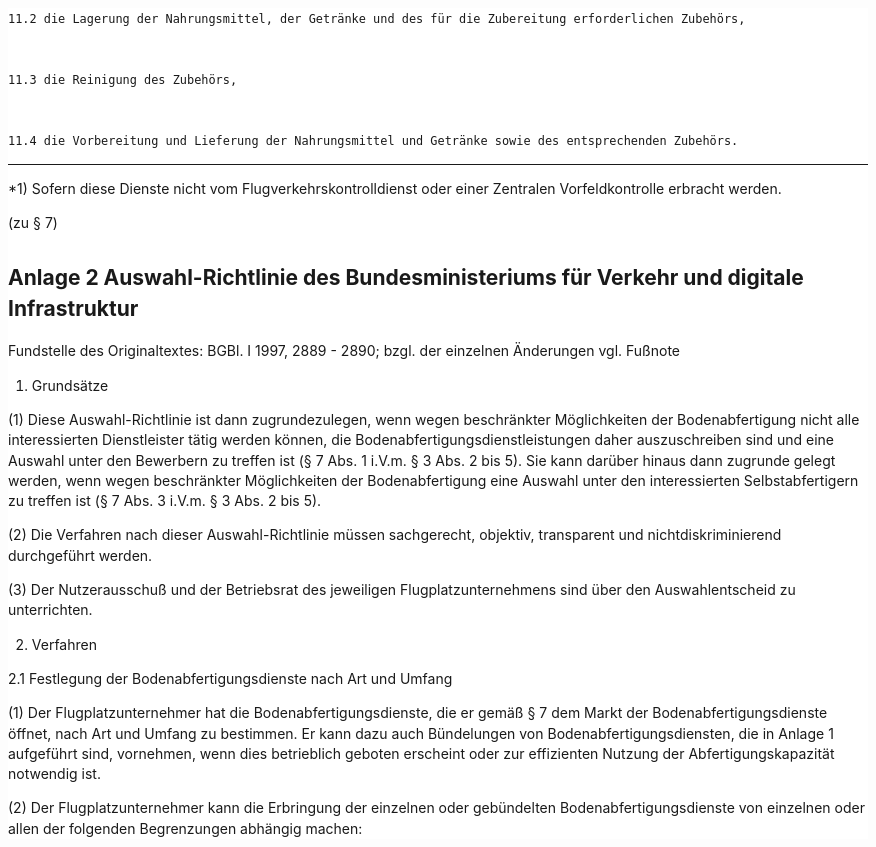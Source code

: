 
    11.2 die Lagerung der Nahrungsmittel, der Getränke und des für die Zubereitung erforderlichen Zubehörs,


    11.3 die Reinigung des Zubehörs,


    11.4 die Vorbereitung und Lieferung der Nahrungsmittel und Getränke sowie des entsprechenden Zubehörs.






----------

\*1) Sofern diese Dienste nicht vom Flugverkehrskontrolldienst oder einer Zentralen Vorfeldkontrolle erbracht werden.




(zu § 7)

## Anlage 2 Auswahl-Richtlinie des Bundesministeriums für Verkehr und digitale Infrastruktur

Fundstelle des Originaltextes: BGBl. I 1997, 2889 - 2890;
bzgl. der einzelnen Änderungen vgl. Fußnote


1.  Grundsätze



(1) Diese Auswahl-Richtlinie ist dann zugrundezulegen, wenn wegen beschränkter Möglichkeiten der Bodenabfertigung nicht alle interessierten Dienstleister tätig werden können, die Bodenabfertigungsdienstleistungen daher auszuschreiben sind und eine Auswahl unter den Bewerbern zu treffen ist (§ 7 Abs. 1 i.V.m. § 3 Abs. 2 bis 5). Sie kann darüber hinaus dann zugrunde gelegt werden, wenn wegen beschränkter Möglichkeiten der Bodenabfertigung eine Auswahl unter den interessierten Selbstabfertigern zu treffen ist (§ 7 Abs. 3 i.V.m. § 3 Abs. 2 bis 5).

(2) Die Verfahren nach dieser Auswahl-Richtlinie müssen sachgerecht, objektiv, transparent und nichtdiskriminierend durchgeführt werden.

(3) Der Nutzerausschuß und der Betriebsrat des jeweiligen Flugplatzunternehmens sind über den Auswahlentscheid zu unterrichten.

2.  Verfahren


2.1 Festlegung der Bodenabfertigungsdienste nach Art und Umfang



(1) Der Flugplatzunternehmer hat die Bodenabfertigungsdienste, die er gemäß § 7 dem Markt der Bodenabfertigungsdienste öffnet, nach Art und Umfang zu bestimmen. Er kann dazu auch Bündelungen von Bodenabfertigungsdiensten, die in Anlage 1 aufgeführt sind, vornehmen, wenn dies betrieblich geboten erscheint oder zur effizienten Nutzung der Abfertigungskapazität notwendig ist.

(2) Der Flugplatzunternehmer kann die Erbringung der einzelnen oder gebündelten Bodenabfertigungsdienste von einzelnen oder allen der folgenden Begrenzungen abhängig machen:
